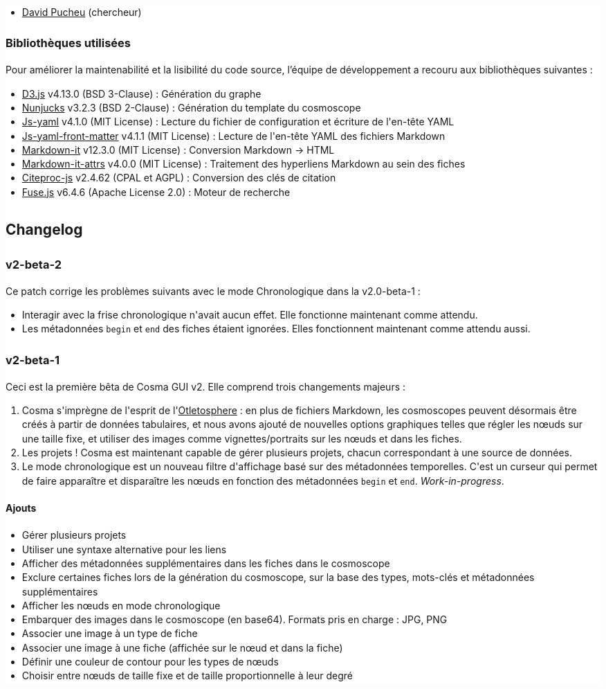 - [David Pucheu](https://mica.u-bordeaux-montaigne.fr/pucheu-david/) (chercheur)

### Bibliothèques utilisées

Pour améliorer la maintenabilité et la lisibilité du code source, l’équipe de développement a recouru aux bibliothèques suivantes :

- [D3.js](https://d3js.org/) v4.13.0 (BSD 3-Clause) : Génération du graphe
- [Nunjucks](https://mozilla.github.io/nunjucks/) v3.2.3 (BSD 2-Clause) : Génération du template du cosmoscope
- [Js-yaml](https://github.com/nodeca/js-yaml) v4.1.0 (MIT License) : Lecture du fichier de configuration et écriture de l'en-tête YAML
- [Js-yaml-front-matter](https://github.com/dworthen/js-yaml-front-matter) v4.1.1 (MIT License) : Lecture de l'en-tête YAML des fichiers Markdown
- [Markdown-it](https://github.com/markdown-it/markdown-it) v12.3.0 (MIT License) : Conversion Markdown → HTML
- [Markdown-it-attrs](https://www.npmjs.com/package/markdown-it-attrs) v4.0.0  (MIT License) : Traitement des hyperliens Markdown au sein des fiches
- [Citeproc-js](https://github.com/Juris-M/citeproc-js) v2.4.62 (CPAL et AGPL) : Conversion des clés de citation
- [Fuse.js](https://fusejs.io/) v6.4.6 (Apache License 2.0) : Moteur de recherche

## Changelog

### v2-beta-2

Ce patch corrige les problèmes suivants avec le mode Chronologique dans la v2.0-beta-1 :

- Interagir avec la frise chronologique n'avait aucun effet. Elle fonctionne maintenant comme attendu.
- Les métadonnées `begin` et `end` des fiches étaient ignorées. Elles fonctionnent maintenant comme attendu aussi.

### v2-beta-1

Ceci est la première bêta de Cosma GUI v2. Elle comprend trois changements majeurs :

1. Cosma s'imprègne de l'esprit de l'[Otletosphere](https://hyperotlet.huma-num.fr/otletosphere/) : en plus de fichiers Markdown, les cosmoscopes peuvent désormais être créés à partir de données tabulaires, et nous avons ajouté de nouvelles options graphiques telles que régler les nœuds sur une taille fixe, et utiliser des images comme vignettes/portraits sur les nœuds et dans les fiches.
2. Les projets ! Cosma est maintenant capable de gérer plusieurs projets, chacun correspondant à une source de données.
3. Le mode chronologique est un nouveau filtre d'affichage basé sur des métadonnées temporelles. C'est un curseur qui permet de faire apparaître et disparaître les nœuds en fonction des métadonnées `begin` et `end`. *Work-in-progress*.

#### Ajouts

- Gérer plusieurs projets
- Utiliser une syntaxe alternative pour les liens
- Afficher des métadonnées supplémentaires dans les fiches dans le cosmoscope
- Exclure certaines fiches lors de la génération du cosmoscope, sur la base des types, mots-clés et métadonnées supplémentaires
- Afficher les nœuds en mode chronologique
- Embarquer des images dans le cosmoscope (en base64). Formats pris en charge : JPG, PNG
- Associer une image à un type de fiche
- Associer une image à une fiche (affichée sur le nœud et dans la fiche)
- Définir une couleur de contour pour les types de nœuds
- Choisir entre nœuds de taille fixe et de taille proportionnelle à leur degré
